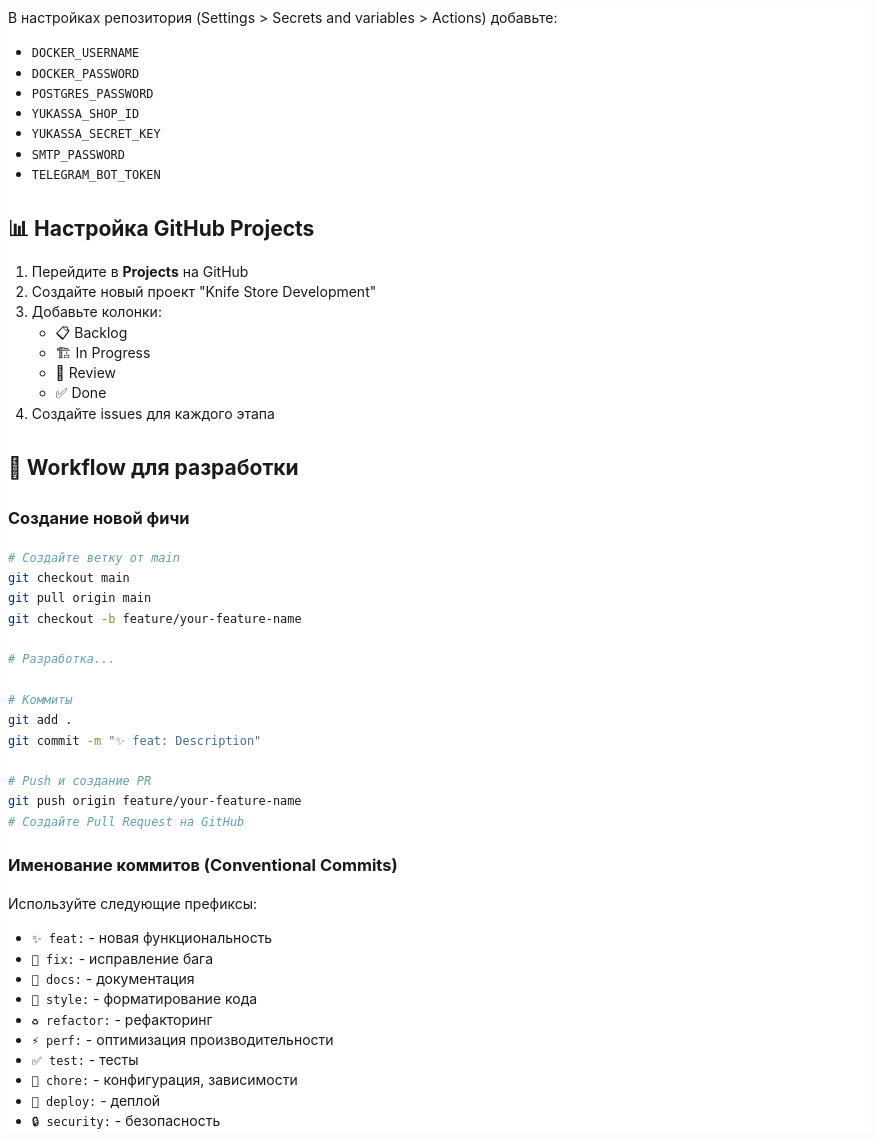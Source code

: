 В настройках репозитория (Settings > Secrets and variables > Actions) добавьте:

- `DOCKER_USERNAME`
- `DOCKER_PASSWORD`
- `POSTGRES_PASSWORD`
- `YUKASSA_SHOP_ID`
- `YUKASSA_SECRET_KEY`
- `SMTP_PASSWORD`
- `TELEGRAM_BOT_TOKEN`

## 📊 Настройка GitHub Projects

1. Перейдите в **Projects** на GitHub
2. Создайте новый проект "Knife Store Development"
3. Добавьте колонки:
   - 📋 Backlog
   - 🏗️ In Progress
   - 👀 Review
   - ✅ Done
4. Создайте issues для каждого этапа

## 🤝 Workflow для разработки

### Создание новой фичи

```bash
# Создайте ветку от main
git checkout main
git pull origin main
git checkout -b feature/your-feature-name

# Разработка...

# Коммиты
git add .
git commit -m "✨ feat: Description"

# Push и создание PR
git push origin feature/your-feature-name
# Создайте Pull Request на GitHub
```

### Именование коммитов (Conventional Commits)

Используйте следующие префиксы:

- `✨ feat:` - новая функциональность
- `🐛 fix:` - исправление бага
- `📝 docs:` - документация
- `💄 style:` - форматирование кода
- `♻️ refactor:` - рефакторинг
- `⚡ perf:` - оптимизация производительности
- `✅ test:` - тесты
- `🔧 chore:` - конфигурация, зависимости
- `🚀 deploy:` - деплой
- `🔒 security:` - безопасность
